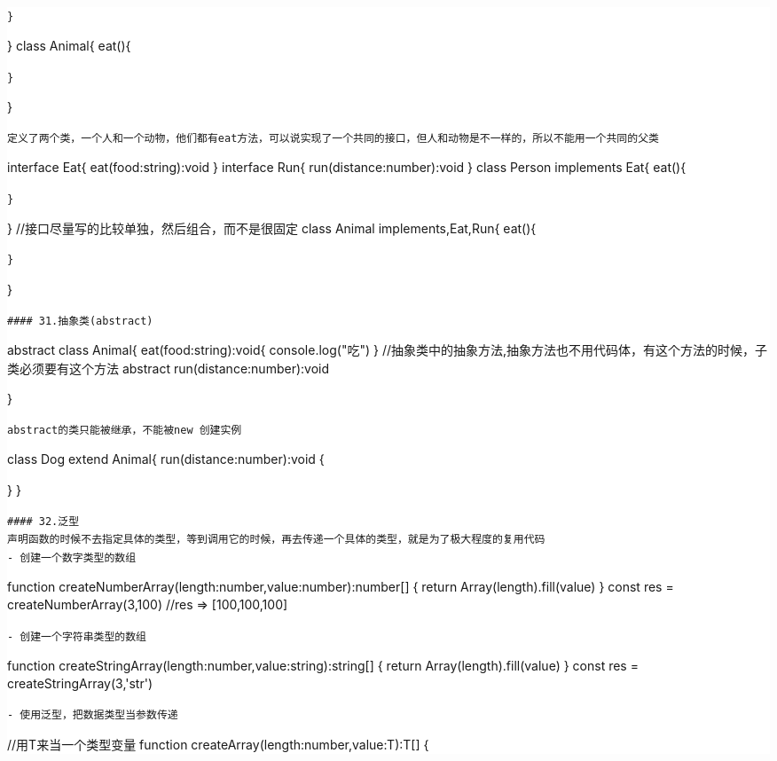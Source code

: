     }
}
class Animal{
    eat(){

    }
}

```
定义了两个类，一个人和一个动物，他们都有eat方法，可以说实现了一个共同的接口，但人和动物是不一样的，所以不能用一个共同的父类
```
interface Eat{
    eat(food:string):void
}
interface Run{
    run(distance:number):void
}
class Person implements Eat{
    eat(){

    }
}
//接口尽量写的比较单独，然后组合，而不是很固定
class Animal implements,Eat,Run{
    eat(){

    }
}
```
#### 31.抽象类(abstract)
```
abstract class Animal{
    eat(food:string):void{
        console.log("吃")
    }
    //抽象类中的抽象方法,抽象方法也不用代码体，有这个方法的时候，子类必须要有这个方法
    abstract run(distance:number):void

}
```
abstract的类只能被继承，不能被new 创建实例
```
class Dog extend Animal{
   run(distance:number):void {

}
}
```
#### 32.泛型
声明函数的时候不去指定具体的类型，等到调用它的时候，再去传递一个具体的类型，就是为了极大程度的复用代码
- 创建一个数字类型的数组
```
function createNumberArray(length:number,value:number):number[] {
    return Array<number>(length).fill(value)
}
const res = createNumberArray(3,100)
//res => [100,100,100]
```
- 创建一个字符串类型的数组
```
function createStringArray(length:number,value:string):string[] {
    return Array<string>(length).fill(value)
}
const res = createStringArray(3,'str')
```
- 使用泛型，把数据类型当参数传递
```
//用T来当一个类型变量
function createArray<T>(length:number,value:T):T[] {